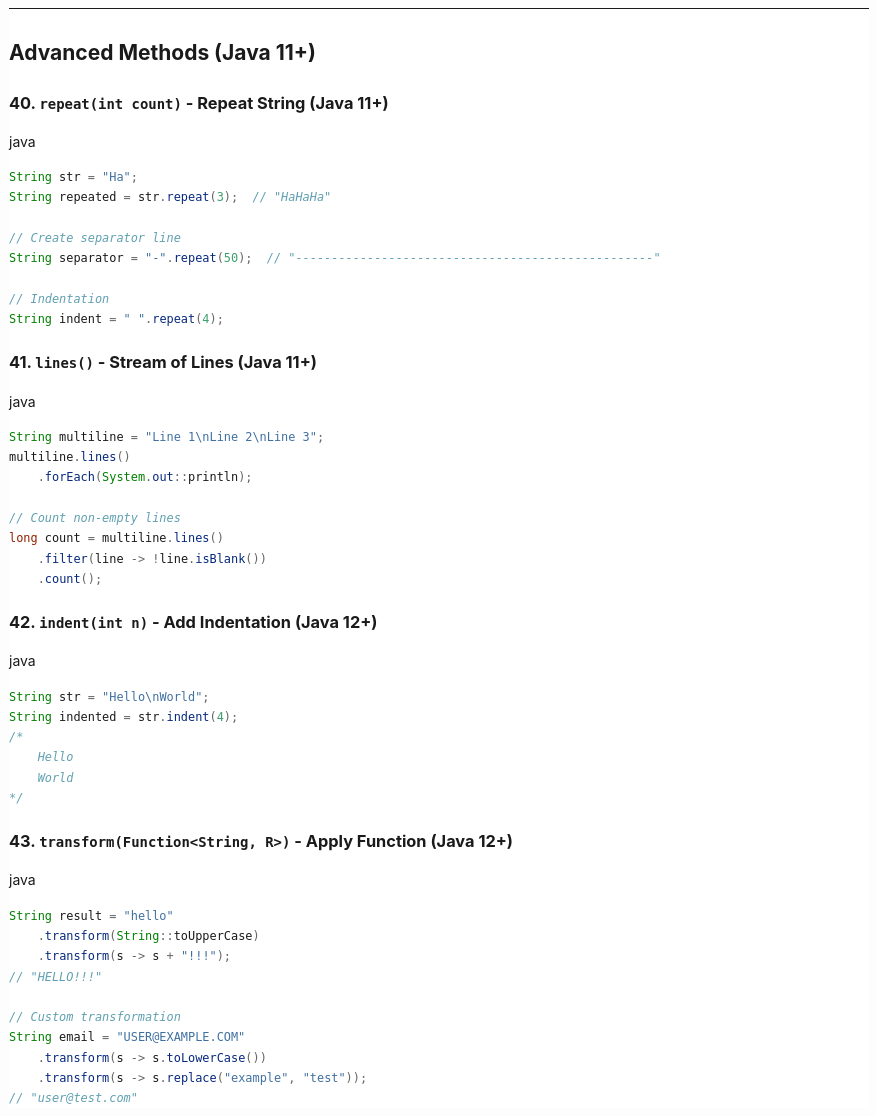 ----------

## Advanced Methods (Java 11+)

### 40. `repeat(int count)` - Repeat String (Java 11+)

java

```java
String str = "Ha";
String repeated = str.repeat(3);  // "HaHaHa"

// Create separator line
String separator = "-".repeat(50);  // "--------------------------------------------------"

// Indentation
String indent = " ".repeat(4);
```

### 41. `lines()` - Stream of Lines (Java 11+)

java

```java
String multiline = "Line 1\nLine 2\nLine 3";
multiline.lines()
    .forEach(System.out::println);

// Count non-empty lines
long count = multiline.lines()
    .filter(line -> !line.isBlank())
    .count();
```

### 42. `indent(int n)` - Add Indentation (Java 12+)

java

```java
String str = "Hello\nWorld";
String indented = str.indent(4);
/*
    Hello
    World
*/
```

### 43. `transform(Function<String, R>)` - Apply Function (Java 12+)

java

```java
String result = "hello"
    .transform(String::toUpperCase)
    .transform(s -> s + "!!!");
// "HELLO!!!"

// Custom transformation
String email = "USER@EXAMPLE.COM"
    .transform(s -> s.toLowerCase())
    .transform(s -> s.replace("example", "test"));
// "user@test.com"
```
